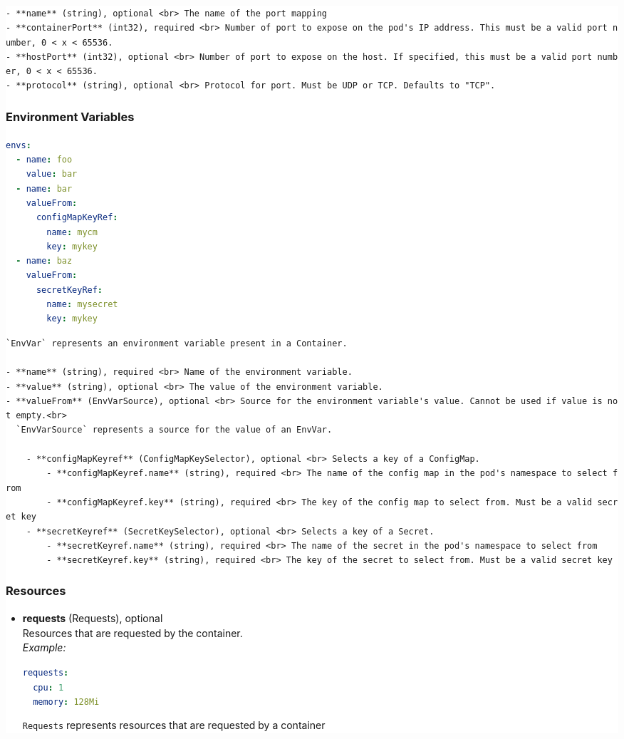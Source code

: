     - **name** (string), optional <br> The name of the port mapping
    - **containerPort** (int32), required <br> Number of port to expose on the pod's IP address. This must be a valid port number, 0 < x < 65536.
    - **hostPort** (int32), optional <br> Number of port to expose on the host. If specified, this must be a valid port number, 0 < x < 65536.
    - **protocol** (string), optional <br> Protocol for port. Must be UDP or TCP. Defaults to "TCP".

### Environment Variables

  ```yaml
  envs: 
    - name: foo
      value: bar
    - name: bar
      valueFrom:
        configMapKeyRef:
          name: mycm
          key: mykey
    - name: baz
      valueFrom:
        secretKeyRef:
          name: mysecret
          key: mykey
  ``` 
    `EnvVar` represents an environment variable present in a Container.

    - **name** (string), required <br> Name of the environment variable.
    - **value** (string), optional <br> The value of the environment variable.
    - **valueFrom** (EnvVarSource), optional <br> Source for the environment variable's value. Cannot be used if value is not empty.<br>
      `EnvVarSource` represents a source for the value of an EnvVar. 
  
        - **configMapKeyref** (ConfigMapKeySelector), optional <br> Selects a key of a ConfigMap.
            - **configMapKeyref.name** (string), required <br> The name of the config map in the pod's namespace to select from
            - **configMapKeyref.key** (string), required <br> The key of the config map to select from. Must be a valid secret key
        - **secretKeyref** (SecretKeySelector), optional <br> Selects a key of a Secret.
            - **secretKeyref.name** (string), required <br> The name of the secret in the pod's namespace to select from
            - **secretKeyref.key** (string), required <br> The key of the secret to select from. Must be a valid secret key


### Resources

- **requests** (Requests), optional <br> Resources that are requested by the container.<br>  *Example:* <br>
  ```yaml
  requests: 
    cpu: 1
    memory: 128Mi
  ``` 
  `Requests` represents resources that are requested by a container

